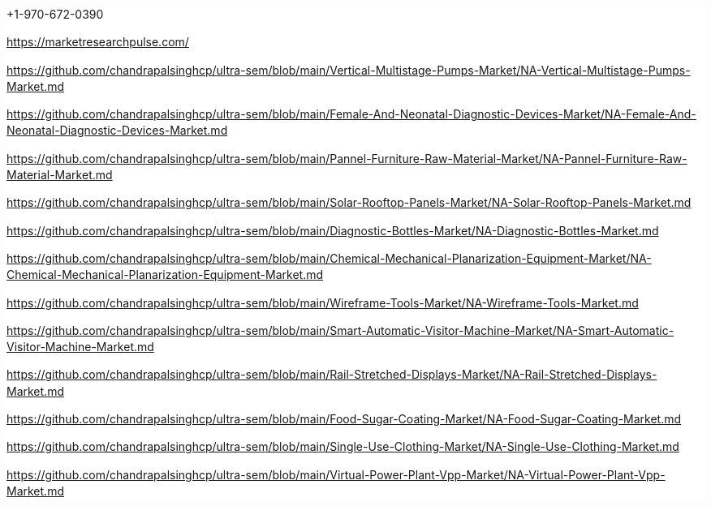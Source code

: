 +1-970-672-0390</p><p>https://marketresearchpulse.com/</p><p><a href="https://github.com/chandrapalsinghcp/ultra-sem/blob/main/Vertical-Multistage-Pumps-Market/NA-Vertical-Multistage-Pumps-Market.md">https://github.com/chandrapalsinghcp/ultra-sem/blob/main/Vertical-Multistage-Pumps-Market/NA-Vertical-Multistage-Pumps-Market.md</a></p><p><a href="https://github.com/chandrapalsinghcp/ultra-sem/blob/main/Female-And-Neonatal-Diagnostic-Devices-Market/NA-Female-And-Neonatal-Diagnostic-Devices-Market.md">https://github.com/chandrapalsinghcp/ultra-sem/blob/main/Female-And-Neonatal-Diagnostic-Devices-Market/NA-Female-And-Neonatal-Diagnostic-Devices-Market.md</a></p><p><a href="https://github.com/chandrapalsinghcp/ultra-sem/blob/main/Pannel-Furniture-Raw-Material-Market/NA-Pannel-Furniture-Raw-Material-Market.md">https://github.com/chandrapalsinghcp/ultra-sem/blob/main/Pannel-Furniture-Raw-Material-Market/NA-Pannel-Furniture-Raw-Material-Market.md</a></p><p><a href="https://github.com/chandrapalsinghcp/ultra-sem/blob/main/Solar-Rooftop-Panels-Market/NA-Solar-Rooftop-Panels-Market.md">https://github.com/chandrapalsinghcp/ultra-sem/blob/main/Solar-Rooftop-Panels-Market/NA-Solar-Rooftop-Panels-Market.md</a></p><p><a href="https://github.com/chandrapalsinghcp/ultra-sem/blob/main/Diagnostic-Bottles-Market/NA-Diagnostic-Bottles-Market.md">https://github.com/chandrapalsinghcp/ultra-sem/blob/main/Diagnostic-Bottles-Market/NA-Diagnostic-Bottles-Market.md</a></p><p><a href="https://github.com/chandrapalsinghcp/ultra-sem/blob/main/Chemical-Mechanical-Planarization-Equipment-Market/NA-Chemical-Mechanical-Planarization-Equipment-Market.md">https://github.com/chandrapalsinghcp/ultra-sem/blob/main/Chemical-Mechanical-Planarization-Equipment-Market/NA-Chemical-Mechanical-Planarization-Equipment-Market.md</a></p><p><a href="https://github.com/chandrapalsinghcp/ultra-sem/blob/main/Wireframe-Tools-Market/NA-Wireframe-Tools-Market.md">https://github.com/chandrapalsinghcp/ultra-sem/blob/main/Wireframe-Tools-Market/NA-Wireframe-Tools-Market.md</a></p><p><a href="https://github.com/chandrapalsinghcp/ultra-sem/blob/main/Smart-Automatic-Visitor-Machine-Market/NA-Smart-Automatic-Visitor-Machine-Market.md">https://github.com/chandrapalsinghcp/ultra-sem/blob/main/Smart-Automatic-Visitor-Machine-Market/NA-Smart-Automatic-Visitor-Machine-Market.md</a></p><p><a href="https://github.com/chandrapalsinghcp/ultra-sem/blob/main/Rail-Stretched-Displays-Market/NA-Rail-Stretched-Displays-Market.md">https://github.com/chandrapalsinghcp/ultra-sem/blob/main/Rail-Stretched-Displays-Market/NA-Rail-Stretched-Displays-Market.md</a></p><p><a href="https://github.com/chandrapalsinghcp/ultra-sem/blob/main/Food-Sugar-Coating-Market/NA-Food-Sugar-Coating-Market.md">https://github.com/chandrapalsinghcp/ultra-sem/blob/main/Food-Sugar-Coating-Market/NA-Food-Sugar-Coating-Market.md</a></p><p><a href="https://github.com/chandrapalsinghcp/ultra-sem/blob/main/Single-Use-Clothing-Market/NA-Single-Use-Clothing-Market.md">https://github.com/chandrapalsinghcp/ultra-sem/blob/main/Single-Use-Clothing-Market/NA-Single-Use-Clothing-Market.md</a></p><p><a href="https://github.com/chandrapalsinghcp/ultra-sem/blob/main/Virtual-Power-Plant-Vpp-Market/NA-Virtual-Power-Plant-Vpp-Market.md">https://github.com/chandrapalsinghcp/ultra-sem/blob/main/Virtual-Power-Plant-Vpp-Market/NA-Virtual-Power-Plant-Vpp-Market.md</a></p>
